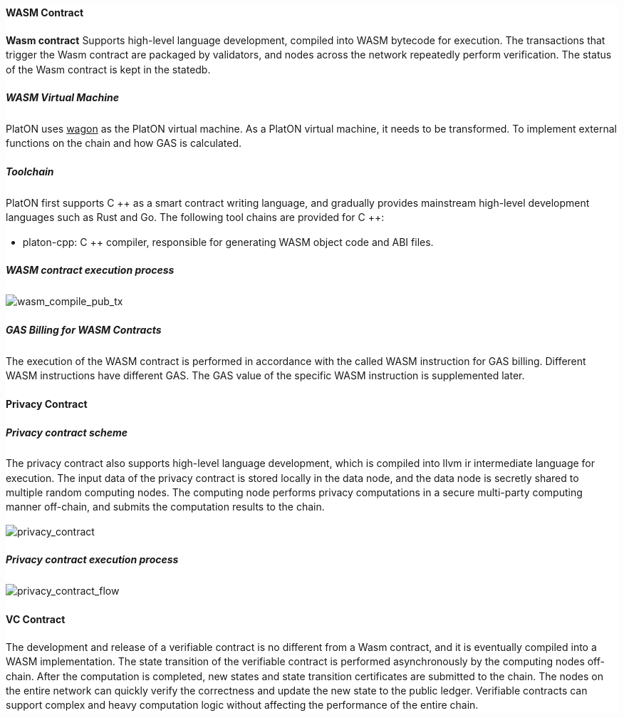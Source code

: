 #### WASM Contract

**Wasm contract** Supports high-level language development, compiled into WASM bytecode for execution. The transactions that trigger the Wasm contract are packaged by validators, and nodes across the network repeatedly perform verification. The status of the Wasm contract is kept in the statedb.

##### WASM Virtual Machine

PlatON uses [wagon](https://github.com/go-interpreter/wagon) as the PlatON virtual machine. As a PlatON virtual machine, it needs to be transformed. To implement external functions on the chain and how GAS is calculated.

##### Toolchain

PlatON first supports C ++ as a smart contract writing language, and gradually provides mainstream high-level development languages ​​such as Rust and Go. The following tool chains are provided for C ++:

- platon-cpp: C ++ compiler, responsible for generating WASM object code and ABI files.

##### WASM contract execution process

<img src="/docs/img/en/PlatON_overall_solution.assets/wasm_compile_pub_tx.jpg" alt="wasm_compile_pub_tx"/>

##### GAS Billing for WASM Contracts

The execution of the WASM contract is performed in accordance with the called WASM instruction for GAS billing. Different WASM instructions have different GAS. The GAS value of the specific WASM instruction is supplemented later.

#### Privacy Contract

##### Privacy contract scheme

The privacy contract also supports high-level language development, which is compiled into llvm ir intermediate language for execution. The input data of the privacy contract is stored locally in the data node, and the data node is secretly shared to multiple random computing nodes. The computing node performs privacy computations in a secure multi-party computing manner off-chain, and submits the computation results to the chain.

<img src="/docs/img/en/PlatON_overall_solution.assets/privacy_contract.png" alt="privacy_contract"/>

##### Privacy contract execution process

<img src="/docs/img/en/PlatON_overall_solution.assets/privacy_contract_flow.png" alt="privacy_contract_flow"/>

#### VC Contract

The development and release of a verifiable contract is no different from a Wasm contract, and it is eventually compiled into a WASM implementation. The state transition of the verifiable contract is performed asynchronously by the computing nodes off-chain. After the computation is completed, new states and state transition certificates are submitted to the chain. The nodes on the entire network can quickly verify the correctness and update the new state to the public ledger. Verifiable contracts can support complex and heavy computation logic without affecting the performance of the entire chain.
